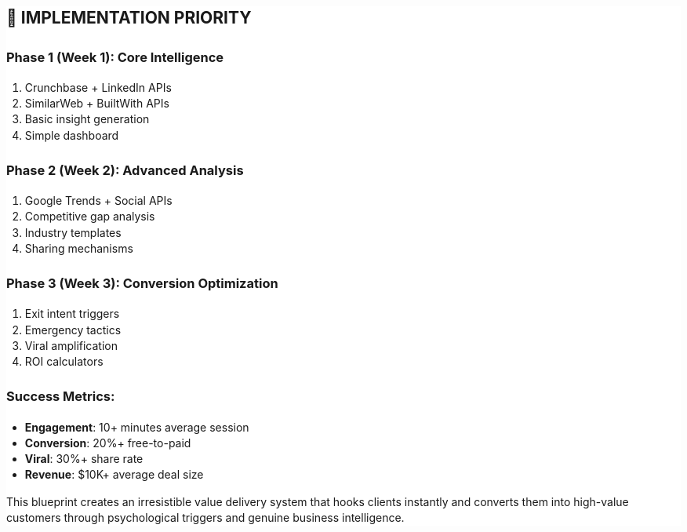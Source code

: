 ## 🔧 IMPLEMENTATION PRIORITY

### **Phase 1 (Week 1): Core Intelligence**
1. Crunchbase + LinkedIn APIs
2. SimilarWeb + BuiltWith APIs
3. Basic insight generation
4. Simple dashboard

### **Phase 2 (Week 2): Advanced Analysis**
1. Google Trends + Social APIs
2. Competitive gap analysis
3. Industry templates
4. Sharing mechanisms

### **Phase 3 (Week 3): Conversion Optimization**
1. Exit intent triggers
2. Emergency tactics
3. Viral amplification
4. ROI calculators

### **Success Metrics:**
- **Engagement**: 10+ minutes average session
- **Conversion**: 20%+ free-to-paid
- **Viral**: 30%+ share rate
- **Revenue**: $10K+ average deal size

This blueprint creates an irresistible value delivery system that hooks clients instantly and converts them into high-value customers through psychological triggers and genuine business intelligence.